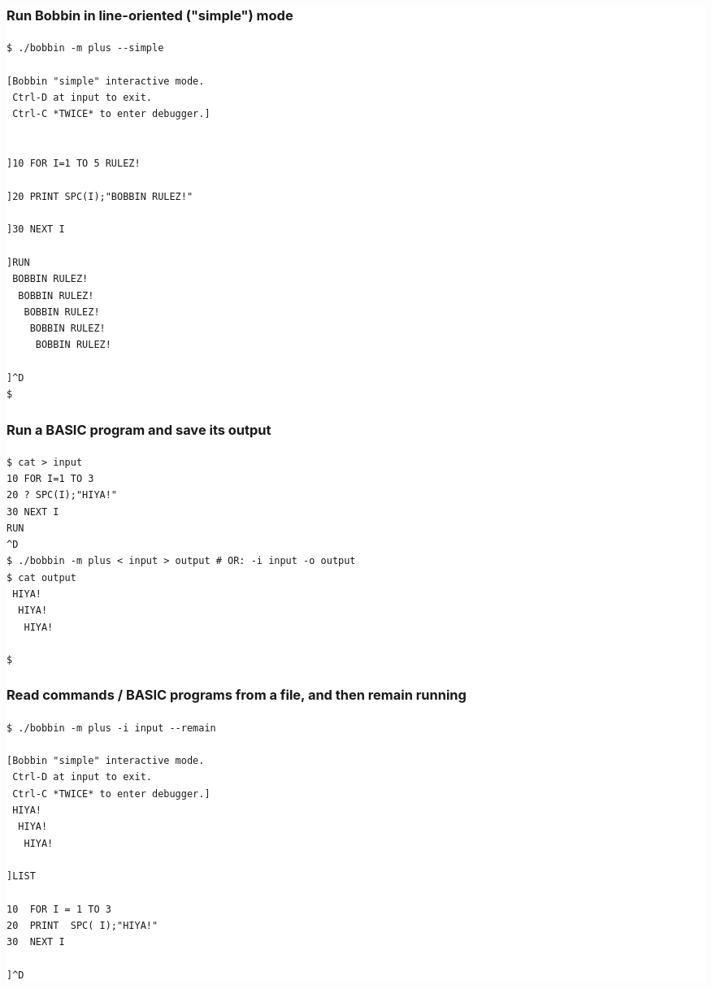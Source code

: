 ### Run Bobbin in line-oriented ("simple") mode

```
$ ./bobbin -m plus --simple

[Bobbin "simple" interactive mode.
 Ctrl-D at input to exit.
 Ctrl-C *TWICE* to enter debugger.]


]10 FOR I=1 TO 5 RULEZ!

]20 PRINT SPC(I);"BOBBIN RULEZ!"

]30 NEXT I

]RUN
 BOBBIN RULEZ!
  BOBBIN RULEZ!
   BOBBIN RULEZ!
    BOBBIN RULEZ!
     BOBBIN RULEZ!

]^D
$
```

### Run a BASIC program and save its output

```
$ cat > input
10 FOR I=1 TO 3
20 ? SPC(I);"HIYA!"
30 NEXT I
RUN
^D
$ ./bobbin -m plus < input > output # OR: -i input -o output
$ cat output
 HIYA!
  HIYA!
   HIYA!

$
```

### Read commands / BASIC programs from a file, and then remain running

```
$ ./bobbin -m plus -i input --remain

[Bobbin "simple" interactive mode.
 Ctrl-D at input to exit.
 Ctrl-C *TWICE* to enter debugger.]
 HIYA!
  HIYA!
   HIYA!

]LIST

10  FOR I = 1 TO 3
20  PRINT  SPC( I);"HIYA!"
30  NEXT I

]^D
```